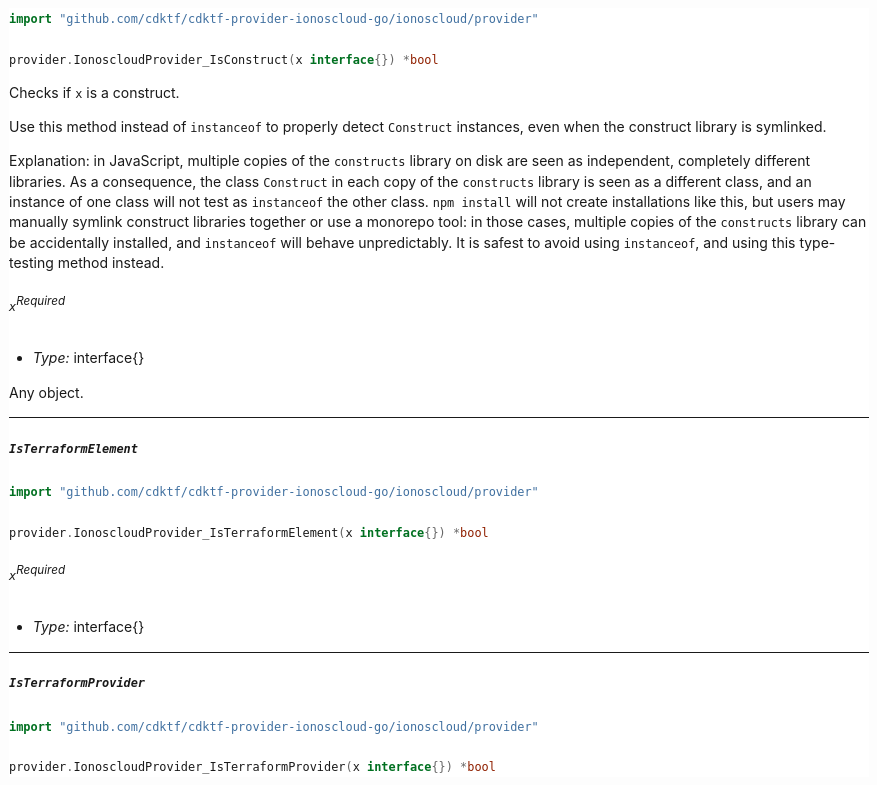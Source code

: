 ```go
import "github.com/cdktf/cdktf-provider-ionoscloud-go/ionoscloud/provider"

provider.IonoscloudProvider_IsConstruct(x interface{}) *bool
```

Checks if `x` is a construct.

Use this method instead of `instanceof` to properly detect `Construct`
instances, even when the construct library is symlinked.

Explanation: in JavaScript, multiple copies of the `constructs` library on
disk are seen as independent, completely different libraries. As a
consequence, the class `Construct` in each copy of the `constructs` library
is seen as a different class, and an instance of one class will not test as
`instanceof` the other class. `npm install` will not create installations
like this, but users may manually symlink construct libraries together or
use a monorepo tool: in those cases, multiple copies of the `constructs`
library can be accidentally installed, and `instanceof` will behave
unpredictably. It is safest to avoid using `instanceof`, and using
this type-testing method instead.

###### `x`<sup>Required</sup> <a name="x" id="@cdktf/provider-ionoscloud.provider.IonoscloudProvider.isConstruct.parameter.x"></a>

- *Type:* interface{}

Any object.

---

##### `IsTerraformElement` <a name="IsTerraformElement" id="@cdktf/provider-ionoscloud.provider.IonoscloudProvider.isTerraformElement"></a>

```go
import "github.com/cdktf/cdktf-provider-ionoscloud-go/ionoscloud/provider"

provider.IonoscloudProvider_IsTerraformElement(x interface{}) *bool
```

###### `x`<sup>Required</sup> <a name="x" id="@cdktf/provider-ionoscloud.provider.IonoscloudProvider.isTerraformElement.parameter.x"></a>

- *Type:* interface{}

---

##### `IsTerraformProvider` <a name="IsTerraformProvider" id="@cdktf/provider-ionoscloud.provider.IonoscloudProvider.isTerraformProvider"></a>

```go
import "github.com/cdktf/cdktf-provider-ionoscloud-go/ionoscloud/provider"

provider.IonoscloudProvider_IsTerraformProvider(x interface{}) *bool
```

